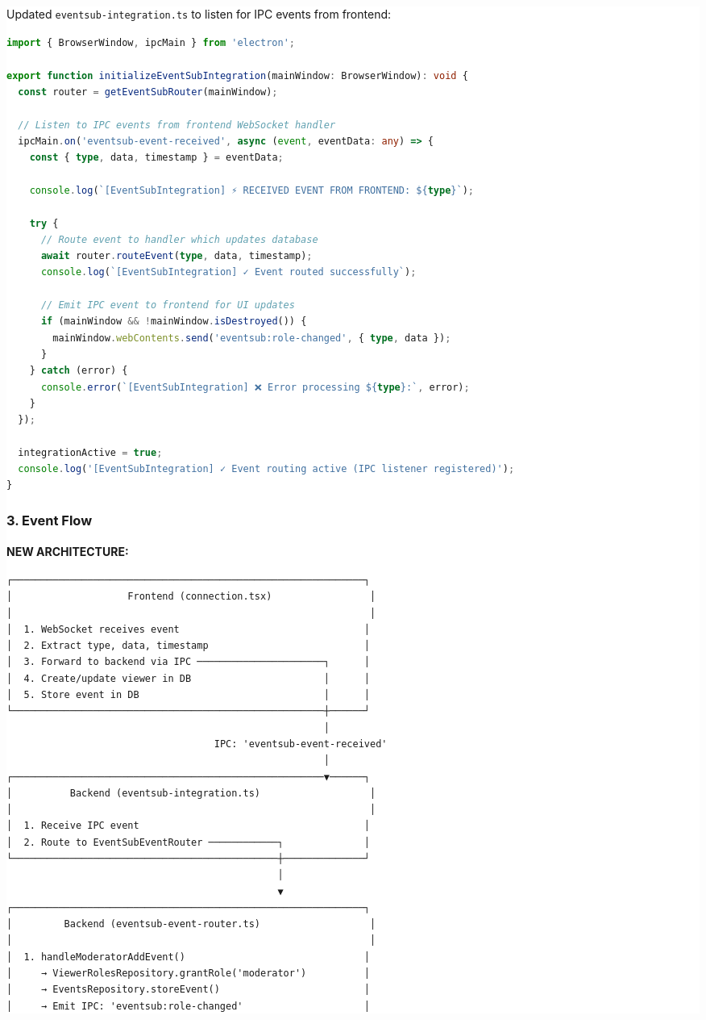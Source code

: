 Updated `eventsub-integration.ts` to listen for IPC events from frontend:

```typescript
import { BrowserWindow, ipcMain } from 'electron';

export function initializeEventSubIntegration(mainWindow: BrowserWindow): void {
  const router = getEventSubRouter(mainWindow);

  // Listen to IPC events from frontend WebSocket handler
  ipcMain.on('eventsub-event-received', async (event, eventData: any) => {
    const { type, data, timestamp } = eventData;
    
    console.log(`[EventSubIntegration] ⚡ RECEIVED EVENT FROM FRONTEND: ${type}`);

    try {
      // Route event to handler which updates database
      await router.routeEvent(type, data, timestamp);
      console.log(`[EventSubIntegration] ✓ Event routed successfully`);
      
      // Emit IPC event to frontend for UI updates
      if (mainWindow && !mainWindow.isDestroyed()) {
        mainWindow.webContents.send('eventsub:role-changed', { type, data });
      }
    } catch (error) {
      console.error(`[EventSubIntegration] ❌ Error processing ${type}:`, error);
    }
  });

  integrationActive = true;
  console.log('[EventSubIntegration] ✓ Event routing active (IPC listener registered)');
}
```

### 3. Event Flow

**NEW ARCHITECTURE:**

```
┌─────────────────────────────────────────────────────────────┐
│                    Frontend (connection.tsx)                 │
│                                                              │
│  1. WebSocket receives event                                │
│  2. Extract type, data, timestamp                           │
│  3. Forward to backend via IPC ──────────────────────┐      │
│  4. Create/update viewer in DB                       │      │
│  5. Store event in DB                                │      │
└──────────────────────────────────────────────────────┼──────┘
                                                       │
                                    IPC: 'eventsub-event-received'
                                                       │
┌──────────────────────────────────────────────────────▼──────┐
│          Backend (eventsub-integration.ts)                   │
│                                                              │
│  1. Receive IPC event                                       │
│  2. Route to EventSubEventRouter ────────────┐              │
└──────────────────────────────────────────────┼──────────────┘
                                               │
                                               ▼
┌─────────────────────────────────────────────────────────────┐
│         Backend (eventsub-event-router.ts)                   │
│                                                              │
│  1. handleModeratorAddEvent()                               │
│     → ViewerRolesRepository.grantRole('moderator')          │
│     → EventsRepository.storeEvent()                         │
│     → Emit IPC: 'eventsub:role-changed'                     │
```